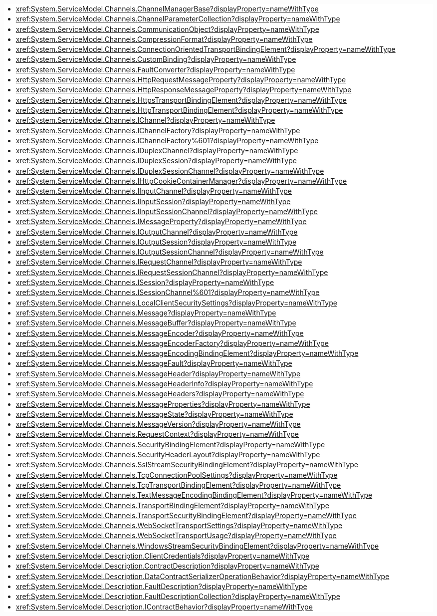 - <xref:System.ServiceModel.Channels.ChannelManagerBase?displayProperty=nameWithType>  
- <xref:System.ServiceModel.Channels.ChannelParameterCollection?displayProperty=nameWithType>  
- <xref:System.ServiceModel.Channels.CommunicationObject?displayProperty=nameWithType>  
- <xref:System.ServiceModel.Channels.CompressionFormat?displayProperty=nameWithType>  
- <xref:System.ServiceModel.Channels.ConnectionOrientedTransportBindingElement?displayProperty=nameWithType>  
- <xref:System.ServiceModel.Channels.CustomBinding?displayProperty=nameWithType>  
- <xref:System.ServiceModel.Channels.FaultConverter?displayProperty=nameWithType>  
- <xref:System.ServiceModel.Channels.HttpRequestMessageProperty?displayProperty=nameWithType>  
- <xref:System.ServiceModel.Channels.HttpResponseMessageProperty?displayProperty=nameWithType>  
- <xref:System.ServiceModel.Channels.HttpsTransportBindingElement?displayProperty=nameWithType>  
- <xref:System.ServiceModel.Channels.HttpTransportBindingElement?displayProperty=nameWithType>  
- <xref:System.ServiceModel.Channels.IChannel?displayProperty=nameWithType>  
- <xref:System.ServiceModel.Channels.IChannelFactory?displayProperty=nameWithType>  
- <xref:System.ServiceModel.Channels.IChannelFactory%601?displayProperty=nameWithType>  
- <xref:System.ServiceModel.Channels.IDuplexChannel?displayProperty=nameWithType>  
- <xref:System.ServiceModel.Channels.IDuplexSession?displayProperty=nameWithType>  
- <xref:System.ServiceModel.Channels.IDuplexSessionChannel?displayProperty=nameWithType>  
- <xref:System.ServiceModel.Channels.IHttpCookieContainerManager?displayProperty=nameWithType>  
- <xref:System.ServiceModel.Channels.IInputChannel?displayProperty=nameWithType>  
- <xref:System.ServiceModel.Channels.IInputSession?displayProperty=nameWithType>  
- <xref:System.ServiceModel.Channels.IInputSessionChannel?displayProperty=nameWithType>  
- <xref:System.ServiceModel.Channels.IMessageProperty?displayProperty=nameWithType>  
- <xref:System.ServiceModel.Channels.IOutputChannel?displayProperty=nameWithType>  
- <xref:System.ServiceModel.Channels.IOutputSession?displayProperty=nameWithType>  
- <xref:System.ServiceModel.Channels.IOutputSessionChannel?displayProperty=nameWithType>  
- <xref:System.ServiceModel.Channels.IRequestChannel?displayProperty=nameWithType>  
- <xref:System.ServiceModel.Channels.IRequestSessionChannel?displayProperty=nameWithType>  
- <xref:System.ServiceModel.Channels.ISession?displayProperty=nameWithType>  
- <xref:System.ServiceModel.Channels.ISessionChannel%601?displayProperty=nameWithType>  
- <xref:System.ServiceModel.Channels.LocalClientSecuritySettings?displayProperty=nameWithType>  
- <xref:System.ServiceModel.Channels.Message?displayProperty=nameWithType>  
- <xref:System.ServiceModel.Channels.MessageBuffer?displayProperty=nameWithType>  
- <xref:System.ServiceModel.Channels.MessageEncoder?displayProperty=nameWithType>  
- <xref:System.ServiceModel.Channels.MessageEncoderFactory?displayProperty=nameWithType>  
- <xref:System.ServiceModel.Channels.MessageEncodingBindingElement?displayProperty=nameWithType>  
- <xref:System.ServiceModel.Channels.MessageFault?displayProperty=nameWithType>  
- <xref:System.ServiceModel.Channels.MessageHeader?displayProperty=nameWithType>  
- <xref:System.ServiceModel.Channels.MessageHeaderInfo?displayProperty=nameWithType>  
- <xref:System.ServiceModel.Channels.MessageHeaders?displayProperty=nameWithType>  
- <xref:System.ServiceModel.Channels.MessageProperties?displayProperty=nameWithType>  
- <xref:System.ServiceModel.Channels.MessageState?displayProperty=nameWithType>  
- <xref:System.ServiceModel.Channels.MessageVersion?displayProperty=nameWithType>  
- <xref:System.ServiceModel.Channels.RequestContext?displayProperty=nameWithType>  
- <xref:System.ServiceModel.Channels.SecurityBindingElement?displayProperty=nameWithType>  
- <xref:System.ServiceModel.Channels.SecurityHeaderLayout?displayProperty=nameWithType>  
- <xref:System.ServiceModel.Channels.SslStreamSecurityBindingElement?displayProperty=nameWithType>  
- <xref:System.ServiceModel.Channels.TcpConnectionPoolSettings?displayProperty=nameWithType>  
- <xref:System.ServiceModel.Channels.TcpTransportBindingElement?displayProperty=nameWithType>  
- <xref:System.ServiceModel.Channels.TextMessageEncodingBindingElement?displayProperty=nameWithType>  
- <xref:System.ServiceModel.Channels.TransportBindingElement?displayProperty=nameWithType>  
- <xref:System.ServiceModel.Channels.TransportSecurityBindingElement?displayProperty=nameWithType>  
- <xref:System.ServiceModel.Channels.WebSocketTransportSettings?displayProperty=nameWithType>  
- <xref:System.ServiceModel.Channels.WebSocketTransportUsage?displayProperty=nameWithType>  
- <xref:System.ServiceModel.Channels.WindowsStreamSecurityBindingElement?displayProperty=nameWithType>  
- <xref:System.ServiceModel.Description.ClientCredentials?displayProperty=nameWithType>  
- <xref:System.ServiceModel.Description.ContractDescription?displayProperty=nameWithType>  
- <xref:System.ServiceModel.Description.DataContractSerializerOperationBehavior?displayProperty=nameWithType>  
- <xref:System.ServiceModel.Description.FaultDescription?displayProperty=nameWithType>  
- <xref:System.ServiceModel.Description.FaultDescriptionCollection?displayProperty=nameWithType>  
- <xref:System.ServiceModel.Description.IContractBehavior?displayProperty=nameWithType>  